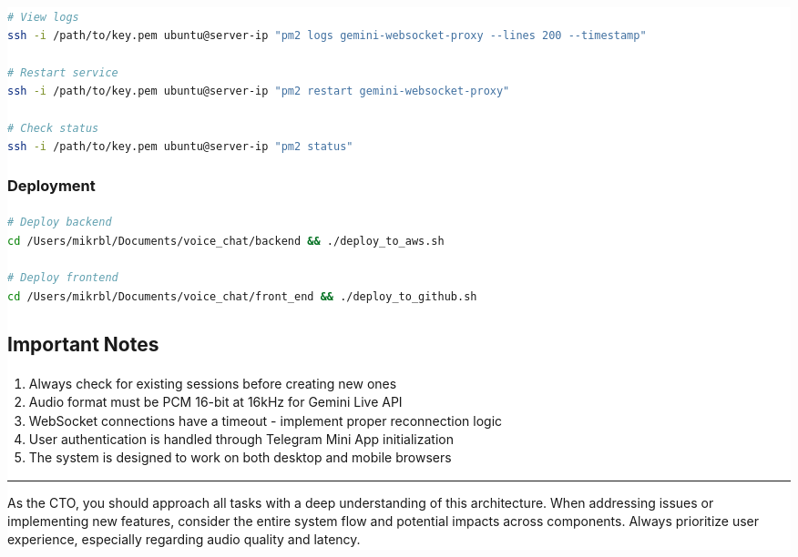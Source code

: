 ```bash
# View logs
ssh -i /path/to/key.pem ubuntu@server-ip "pm2 logs gemini-websocket-proxy --lines 200 --timestamp"

# Restart service
ssh -i /path/to/key.pem ubuntu@server-ip "pm2 restart gemini-websocket-proxy"

# Check status
ssh -i /path/to/key.pem ubuntu@server-ip "pm2 status"
```

### Deployment

```bash
# Deploy backend
cd /Users/mikrbl/Documents/voice_chat/backend && ./deploy_to_aws.sh

# Deploy frontend
cd /Users/mikrbl/Documents/voice_chat/front_end && ./deploy_to_github.sh
```

## Important Notes

1. Always check for existing sessions before creating new ones
2. Audio format must be PCM 16-bit at 16kHz for Gemini Live API
3. WebSocket connections have a timeout - implement proper reconnection logic
4. User authentication is handled through Telegram Mini App initialization
5. The system is designed to work on both desktop and mobile browsers

---

As the CTO, you should approach all tasks with a deep understanding of this architecture. When addressing issues or implementing new features, consider the entire system flow and potential impacts across components. Always prioritize user experience, especially regarding audio quality and latency.
